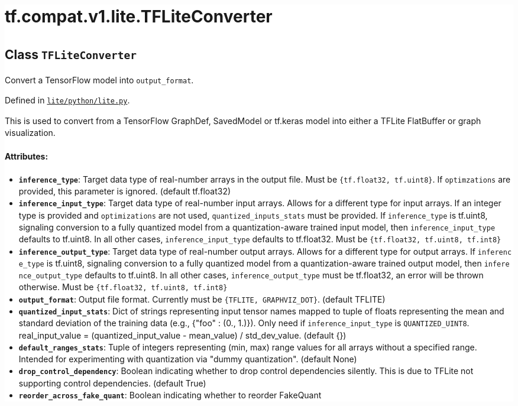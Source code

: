 <div itemscope itemtype="http://developers.google.com/ReferenceObject">
<meta itemprop="name" content="tf.compat.v1.lite.TFLiteConverter" />
<meta itemprop="path" content="Stable" />
<meta itemprop="property" content="__init__"/>
<meta itemprop="property" content="convert"/>
<meta itemprop="property" content="from_frozen_graph"/>
<meta itemprop="property" content="from_keras_model_file"/>
<meta itemprop="property" content="from_saved_model"/>
<meta itemprop="property" content="from_session"/>
<meta itemprop="property" content="get_input_arrays"/>
</div>

# tf.compat.v1.lite.TFLiteConverter

## Class `TFLiteConverter`

Convert a TensorFlow model into `output_format`.





Defined in [`lite/python/lite.py`](/code/stable/tensorflow/lite/python/lite.py).



This is used to convert from a TensorFlow GraphDef, SavedModel or tf.keras
model into either a TFLite FlatBuffer or graph visualization.

#### Attributes:


* <b>`inference_type`</b>: Target data type of real-number arrays in the output file.
  Must be `{tf.float32, tf.uint8}`. If `optimzations` are provided, this
  parameter is ignored. (default tf.float32)
* <b>`inference_input_type`</b>: Target data type of real-number input arrays. Allows
  for a different type for input arrays.
  If an integer type is provided and `optimizations` are not used,
  `quantized_inputs_stats` must be provided.
  If `inference_type` is tf.uint8, signaling conversion to a fully quantized
  model from a quantization-aware trained input model, then
  `inference_input_type` defaults to tf.uint8.
  In all other cases, `inference_input_type` defaults to tf.float32.
  Must be `{tf.float32, tf.uint8, tf.int8}`
* <b>`inference_output_type`</b>: Target data type of real-number output arrays. Allows
  for a different type for output arrays.
  If `inference_type` is tf.uint8, signaling conversion to a fully quantized
  model from a quantization-aware trained output model, then
  `inference_output_type` defaults to tf.uint8.
  In all other cases, `inference_output_type` must be tf.float32, an error
  will be thrown otherwise.
  Must be `{tf.float32, tf.uint8, tf.int8}`
* <b>`output_format`</b>: Output file format. Currently must be `{TFLITE,
  GRAPHVIZ_DOT}`. (default TFLITE)
* <b>`quantized_input_stats`</b>: Dict of strings representing input tensor names
  mapped to tuple of floats representing the mean and standard deviation
  of the training data (e.g., {"foo" : (0., 1.)}). Only need if
  `inference_input_type` is `QUANTIZED_UINT8`.
  real_input_value = (quantized_input_value - mean_value) / std_dev_value.
  (default {})
* <b>`default_ranges_stats`</b>: Tuple of integers representing (min, max) range values
  for all arrays without a specified range. Intended for experimenting with
  quantization via "dummy quantization". (default None)
* <b>`drop_control_dependency`</b>: Boolean indicating whether to drop control
  dependencies silently. This is due to TFLite not supporting control
  dependencies. (default True)
* <b>`reorder_across_fake_quant`</b>: Boolean indicating whether to reorder FakeQuant